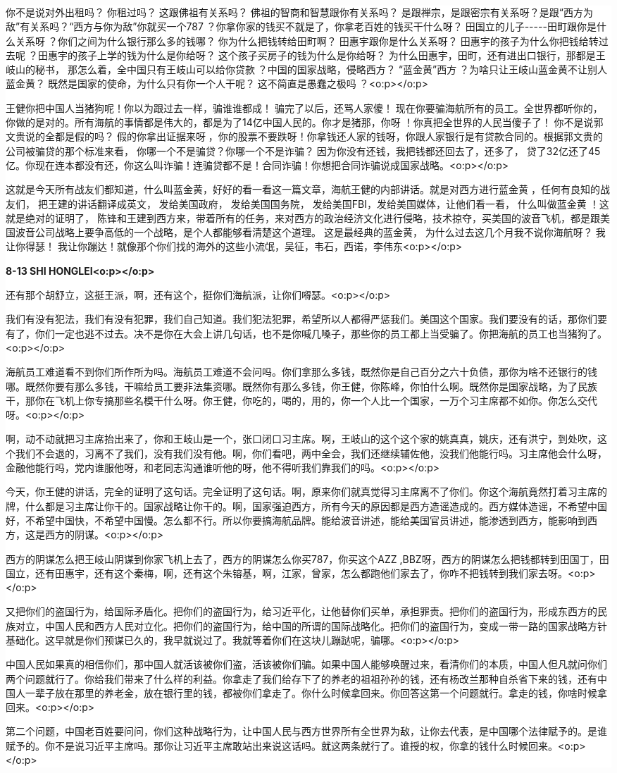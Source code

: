 你不是说对外出租吗？ 你租过吗？ 这跟佛祖有关系吗？ 佛祖的智商和智慧跟你有关系吗？ 是跟禅宗，是跟密宗有关系呀？是跟“西方为敌”有关系吗？“西方与你为敌”你就买一个787&nbsp;？你拿你家的钱买不就是了，你拿老百姓的钱买干什么呀？ 田国立的儿子-----田町跟你是什么关系呀 ？你们之间为什么银行那么多的钱哪？ 你为什么把钱转给田町啊？ 田惠宇跟你是什么关系呀？ 田惠宇的孩子为什么你把钱给转过去呢 ？田惠宇的孩子上学的钱为什么是你给呀？ 这个孩子买房子的钱为什么是你给呀？ 为什么田惠宇，田町，还有进出口银行，那都是王岐山的秘书， 那怎么着，全中国只有王岐山可以给你贷款 ？中国的国家战略，侵略西方？ “蓝金黄”西方 ？为啥只让王岐山蓝金黄不让别人蓝金黄？ 既然是国家的使命，为什么只有你一个人干呢？ 这不简直是愚蠢之极吗 ？<o:p></o:p>



王健你把中国人当猪狗呢！你以为跟过去一样，骗谁谁都成！ 骗完了以后，还骂人家傻！ 现在你要骗海航所有的员工。全世界都听你的，你做的是对的。所有海航的事情都是伟大的，都是为了14亿中国人民的。你才是猪那，你呀 ！你真把全世界的人民当傻子了！ 你不是说郭文贵说的全都是假的吗？ 假的你拿出证据来呀 ，你的股票不要跌呀！你拿钱还人家的钱呀，你跟人家银行是有贷款合同的。根据郭文贵的公司被骗贷的那个标准来看， 你哪一个不是骗贷？你哪一个不是诈骗？ 因为你没有还钱，我把钱都还回去了，还多了， 贷了32亿还了45亿。你现在连本都没有还，你这么叫诈骗！连骗贷都不是！合同诈骗！你想把合同诈骗说成国家战略。<o:p></o:p>



这就是今天所有战友们都知道，什么叫蓝金黄，好好的看一看这一篇文章，海航王健的内部讲话。就是对西方进行蓝金黄 ，任何有良知的战友们， 把王建的讲话翻译成英文， 发给美国政府， 发给美国国务院， 发给美国FBI，发给美国媒体，让他们看一看， 什么叫做蓝金黄 ！这就是绝对的证明了， 陈锋和王建到西方来，带着所有的任务，来对西方的政治经济文化进行侵略，技术掠夺，买美国的波音飞机，都是跟美国波音公司战略上要争高低的一个战略，是个人都能够看清楚这个道理。 这是最经典的蓝金黄， 为什么过去这几个月我不说你海航呀？ 我让你得瑟！ 我让你蹦达！就像那个你们找的海外的这些小流氓，吴征，韦石，西诺，李伟东<o:p></o:p>



**8-13 SHI HONGLEI<o:p></o:p>**

还有那个胡舒立，这挺王派，啊，还有这个，挺你们海航派，让你们嘚瑟。<o:p></o:p>



我们有没有犯法，我们有没有犯罪，我们自己知道。我们犯法犯罪，希望所以人都得严惩我们。美国这个国家。我们要没有的话，那你们要有了，你们一定也逃不过去。决不是你在大会上讲几句话，也不是你喊几嗓子，那些你的员工都上当受骗了。你把海航的员工也当猪狗了。<o:p></o:p>



海航员工难道看不到你们所作所为吗。海航员工难道不会问吗。你们拿那么多钱，既然你是自己百分之六十负债，那你为啥不还银行的钱哪。既然你要有那么多钱，干嘛给员工要非法集资哪。既然你有那么多钱，你王健，你陈峰，你怕什么啊。既然你是国家战略，为了民族干，那你在飞机上你专搞那些名模干什么呀。你王健，你吃的，喝的，用的，你一个人比一个国家，一万个习主席都不如你。你怎么交代呀。<o:p></o:p>



啊，动不动就把习主席抬出来了，你和王岐山是一个，张口闭口习主席。啊，王岐山的这个这个家的姚真真，姚庆，还有洪宁，到处吹，这个我们不会退的，习离不了我们，没有我们没有他。啊，你们看吧，两中全会，我们还继续辅佐他，没我们他能行吗。习主席他会什么呀，金融他能行吗，党内谁服他呀，和老同志沟通谁听他的呀，他不得听我们靠我们的吗。<o:p></o:p>



今天，你王健的讲话，完全的证明了这句话。完全证明了这句话。啊，原来你们就真觉得习主席离不了你们。你这个海航竟然打着习主席的牌，什么都是习主席让你干的。国家战略让你干的。啊，国家强迫西方，所有今天的原因都是西方造谣造成的。西方媒体造谣，不希望中国好，不希望中国快，不希望中国慢。怎么都不行。所以你要搞海航品牌。能给波音讲述，能给美国官员讲述，能渗透到西方，能影响到西方，这是西方的阴谋。<o:p></o:p>



西方的阴谋怎么把王岐山阴谋到你家飞机上去了，西方的阴谋怎么你买787，你买这个AZZ ,BBZ呀，西方的阴谋怎么把钱都转到田国丁，田国立，还有田惠宇，还有这个秦梅，啊，还有这个朱镕基，啊，江家，曾家，怎么都跑他们家去了，你咋不把钱转到我们家去呀。<o:p></o:p>



又把你们的盗国行为，给国际矛盾化。把你们的盗国行为，给习近平化，让他替你们买单，承担罪责。把你们的盗国行为，形成东西方的民族对立，中国人民和西方人民对立化。把你们的盗国行为，给中国的所谓的国际战略化。把你们的盗国行为，变成一带一路的国家战略方针基础化。这早就是你们预谋已久的，我早就说过了。我就等着你们在这块儿蹦跶呢，骗哪。<o:p></o:p>



中国人民如果真的相信你们，那中国人就活该被你们盗，活该被你们骗。如果中国人能够唤醒过来，看清你们的本质，中国人但凡就问你们两个问题就行了。你给我们带来了什么样的利益。你拿走了我们给存下了的养老的祖祖孙孙的钱，还有杨改兰那种自杀省下来的钱，还有中国人一辈子放在那里的养老金，放在银行里的钱，都被你们拿走了。你什么时候拿回来。你回答这第一个问题就行。拿走的钱，你啥时候拿回来。<o:p></o:p>



第二个问题，中国老百姓要问问，你们这种战略行为，让中国人民与西方世界所有全世界为敌，让你去代表，是中国哪个法律赋予的。是谁赋予的。你不是说习近平主席吗。那你让习近平主席敢站出来说这话吗。就这两条就行了。谁授的权，你拿的钱什么时候回来。<o:p></o:p>

